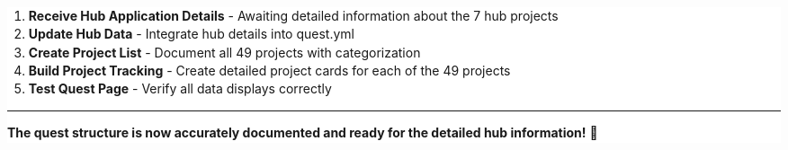 1. **Receive Hub Application Details** - Awaiting detailed information about the 7 hub projects
2. **Update Hub Data** - Integrate hub details into quest.yml
3. **Create Project List** - Document all 49 projects with categorization
4. **Build Project Tracking** - Create detailed project cards for each of the 49 projects
5. **Test Quest Page** - Verify all data displays correctly

---

**The quest structure is now accurately documented and ready for the detailed hub information!** 🚀

